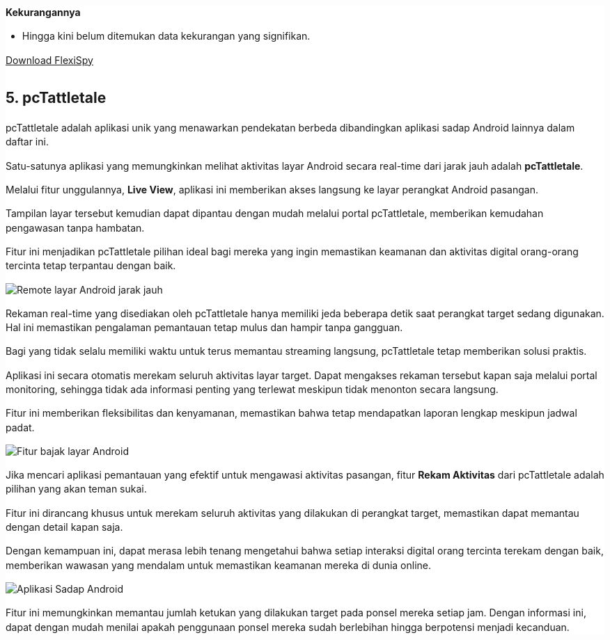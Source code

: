 **Kekurangannya**

- Hingga kini belum ditemukan data kekurangan yang signifikan.

[Download FlexiSpy](/blog/aplikasi-sadap-hp-flexispy/)

## 5. pcTattletale

pcTattletale adalah aplikasi unik yang menawarkan pendekatan berbeda dibandingkan aplikasi sadap Android lainnya dalam daftar ini.

Satu-satunya aplikasi yang memungkinkan melihat aktivitas layar Android secara real-time dari jarak jauh adalah **pcTattletale**.

Melalui fitur unggulannya, **Live View**, aplikasi ini memberikan akses langsung ke layar perangkat Android pasangan.

Tampilan layar tersebut kemudian dapat dipantau dengan mudah melalui portal pcTattletale, memberikan kemudahan pengawasan tanpa hambatan.

Fitur ini menjadikan pcTattletale pilihan ideal bagi mereka yang ingin memastikan keamanan dan aktivitas digital orang-orang tercinta tetap terpantau dengan baik.

![Remote layar Android jarak jauh](/2021/09/25/pcTattletale-live-viewing.png)

Rekaman real-time yang disediakan oleh pcTattletale hanya memiliki jeda beberapa detik saat perangkat target sedang digunakan. Hal ini memastikan pengalaman pemantauan tetap mulus dan hampir tanpa gangguan.

Bagi yang tidak selalu memiliki waktu untuk terus memantau streaming langsung, pcTattletale tetap memberikan solusi praktis.

Aplikasi ini secara otomatis merekam seluruh aktivitas layar target. Dapat mengakses rekaman tersebut kapan saja melalui portal monitoring, sehingga tidak ada informasi penting yang terlewat meskipun tidak menonton secara langsung.

Fitur ini memberikan fleksibilitas dan kenyamanan, memastikan bahwa tetap mendapatkan laporan lengkap meskipun jadwal padat.

![Fitur bajak layar Android](/2021/09/25/pcTattletale-remote-layar.png)

Jika mencari aplikasi pemantauan yang efektif untuk mengawasi aktivitas pasangan, fitur **Rekam Aktivitas** dari pcTattletale adalah pilihan yang akan teman sukai.

Fitur ini dirancang khusus untuk merekam seluruh aktivitas yang dilakukan di perangkat target, memastikan dapat memantau dengan detail kapan saja.

Dengan kemampuan ini, dapat merasa lebih tenang mengetahui bahwa setiap interaksi digital orang tercinta terekam dengan baik, memberikan wawasan yang mendalam untuk memastikan keamanan mereka di dunia online.

![Aplikasi Sadap Android](/2021/09/25/pcTattletale-data-aktivitas.png)

Fitur ini memungkinkan memantau jumlah ketukan yang dilakukan target pada ponsel mereka setiap jam. Dengan informasi ini, dapat dengan mudah menilai apakah penggunaan ponsel mereka sudah berlebihan hingga berpotensi menjadi kecanduan.
